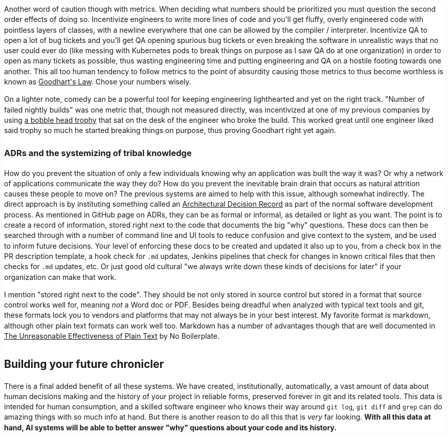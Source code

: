 Another word of caution though with metrics. When deciding what numbers should be prioritized you must question the second order effects of doing so. Incentivize engineers to write more lines of code and you'll get fluffy, overly engineered code with pointless layers of classes, with a newline everywhere that one can be allowed by the compiler / interpreter. Incentivize QA to open a lot of bug tickets and you'll get QA opening spurious bug tickets or even breaking the software in unrealistic ways that no user could ever do (like messing with Kubernetes pods to break things on purpose as I saw QA do at one organization) in order to open as many tickets as possible, thus wasting engineering time and putting engineering and QA on a hostile footing towards one another. This all too human tendency to follow metrics to the point of absurdity causing those metrics to thus become worthless is known as [Goodhart's Law](https://builtin.com/data-science/goodharts-law). Chose your numbers wisely.

On a lighter note, comedy can be a powerful tool for keeping engineering lighthearted and yet on the right track. "Number of failed nightly builds" was one metric that, though not measured directly, was incentivized at one of my previous companies by using [a bobble head trophy](https://www.dashdashforce.dev/posts/the-unit-testing-shame-trophy) that sat on the desk of the engineer who broke the build. This worked great until one engineer liked said trophy so much he started breaking things on purpose, thus proving Goodhart right yet again.

### ADRs and the systemizing of tribal knowledge

How do you prevent the situation of only a few individuals knowing why an application was built the way it was? Or why a network of applications communicate the way they do? How do you prevent the inevitable brain drain that occurs as natural attrition causes these people to move on? The previous systems are aimed to help with this issue, although somewhat indirectly. The direct approach is by instituting something called an [Architectural Decision Record](https://github.com/joelparkerhenderson/architecture-decision-record) as part of the normal software development process. As mentioned in GitHub page on ADRs, they can be as formal or informal, as detailed or light as you want. The point is to create a record of information, stored right next to the code that documents the big "why" questions. These docs can then be searched through with a number of command line and UI tools to reduce confusion and give context to the system, and be used to inform future decisions. Your level of enforcing these docs to be created and updated it also up to you, from a check box in the PR description template, a hook check for `.md` updates, Jenkins pipelines that check for changes in known critical files that then checks for `.md` updates, etc. Or just good old cultural "we always write down these kinds of decisions for later" if your organization can make that work.

I mention "stored right next to the code". They should be not only stored in source control but stored in a format that source control works well for, meaning _not_ a Word doc or PDF. Besides being dreadful when analyzed with typical text tools and git, these formats lock you to vendors and platforms that may not always be in your best interest. My favorite format is markdown, although other plain text formats can work well too. Markdown has a number of advantages though that are well documented in [The Unreasonable Effectiveness of Plain Text](https://www.youtube.com/watch?v=WgV6M1LyfNY) by No Boilerplate.

## Building your future chronicler

There is a final added benefit of all these systems. We have created, institutionally, automatically, a vast amount of data about human decisions making and the history of your project in reliable forms, preserved forever in git and its related tools. This data is intended for human consumption, and a skilled software engineer who knows their way around `git log`, `git diff` and `grep` can do amazing things with so much info at hand. But there is another reason to do all this that is _very_ far looking. **With all this data at hand, AI systems will be able to better answer "why" questions about your code and its history.**
